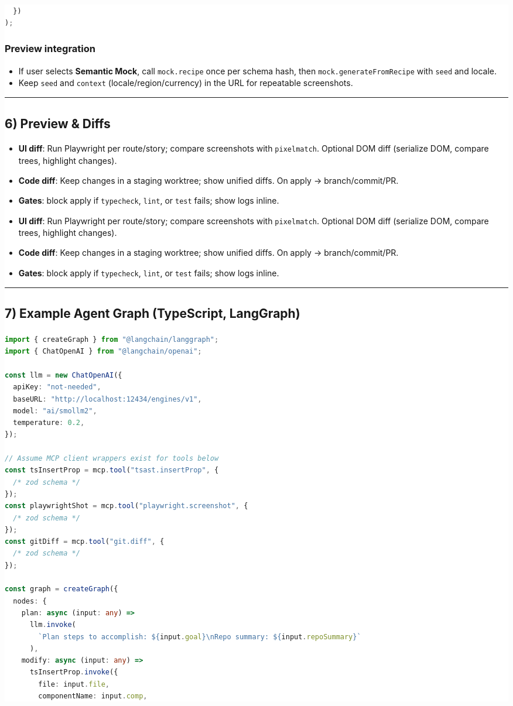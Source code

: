 ```ts
  })
);
```

### Preview integration

- If user selects **Semantic Mock**, call `mock.recipe` once per schema hash, then `mock.generateFromRecipe` with `seed` and locale.
- Keep `seed` and `context` (locale/region/currency) in the URL for repeatable screenshots.

---

## 6) Preview & Diffs

- **UI diff**: Run Playwright per route/story; compare screenshots with `pixelmatch`. Optional DOM diff (serialize DOM, compare trees, highlight changes).

- **Code diff**: Keep changes in a staging worktree; show unified diffs. On apply → branch/commit/PR.

- **Gates**: block apply if `typecheck`, `lint`, or `test` fails; show logs inline.

- **UI diff**: Run Playwright per route/story; compare screenshots with `pixelmatch`. Optional DOM diff (serialize DOM, compare trees, highlight changes).

- **Code diff**: Keep changes in a staging worktree; show unified diffs. On apply → branch/commit/PR.

- **Gates**: block apply if `typecheck`, `lint`, or `test` fails; show logs inline.

---

## 7) Example Agent Graph (TypeScript, LangGraph)

```ts
import { createGraph } from "@langchain/langgraph";
import { ChatOpenAI } from "@langchain/openai";

const llm = new ChatOpenAI({
  apiKey: "not-needed",
  baseURL: "http://localhost:12434/engines/v1",
  model: "ai/smollm2",
  temperature: 0.2,
});

// Assume MCP client wrappers exist for tools below
const tsInsertProp = mcp.tool("tsast.insertProp", {
  /* zod schema */
});
const playwrightShot = mcp.tool("playwright.screenshot", {
  /* zod schema */
});
const gitDiff = mcp.tool("git.diff", {
  /* zod schema */
});

const graph = createGraph({
  nodes: {
    plan: async (input: any) =>
      llm.invoke(
        `Plan steps to accomplish: ${input.goal}\nRepo summary: ${input.repoSummary}`
      ),
    modify: async (input: any) =>
      tsInsertProp.invoke({
        file: input.file,
        componentName: input.comp,
```